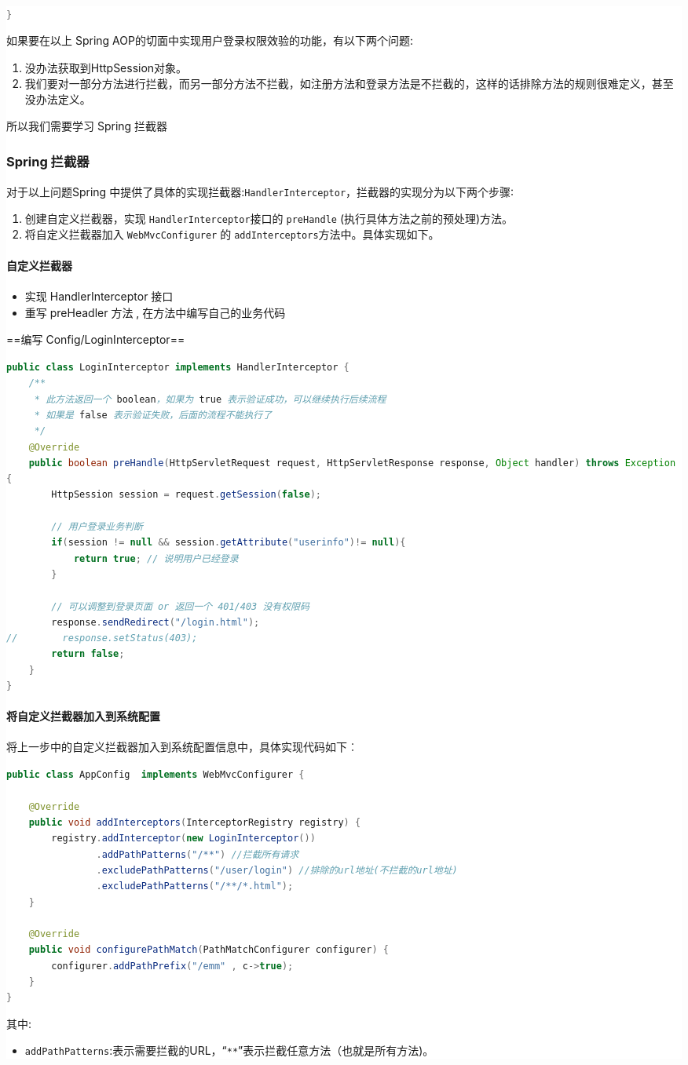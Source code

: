 ```java
}
```

如果要在以上 Spring AOP的切面中实现用户登录权限效验的功能，有以下两个问题:
1. 没办法获取到HttpSession对象。
2. 我们要对一部分方法进行拦截，而另一部分方法不拦截，如注册方法和登录方法是不拦截的，这样的话排除方法的规则很难定义，甚至没办法定义。

所以我们需要学习 Spring 拦截器

### Spring 拦截器
对于以上问题Spring 中提供了具体的实现拦截器:`HandlerInterceptor`，拦截器的实现分为以下两个步骤∶
1. 创建自定义拦截器，实现 `HandlerInterceptor`接口的 `preHandle` (执行具体方法之前的预处理)方法。
2. 将自定义拦截器加入 `WebMvcConfigurer` 的 `addInterceptors`方法中。具体实现如下。

#### 自定义拦截器
- 实现 HandlerInterceptor 接口
- 重写 preHeadler 方法 , 在方法中编写自己的业务代码

==编写 Config/LoginInterceptor==
```java
public class LoginInterceptor implements HandlerInterceptor {  
    /**  
     * 此方法返回一个 boolean，如果为 true 表示验证成功，可以继续执行后续流程  
     * 如果是 false 表示验证失败，后面的流程不能执行了  
     */  
    @Override  
    public boolean preHandle(HttpServletRequest request, HttpServletResponse response, Object handler) throws Exception {  
        HttpSession session = request.getSession(false);  
  
        // 用户登录业务判断  
        if(session != null && session.getAttribute("userinfo")!= null){  
            return true; // 说明用户已经登录  
        }  
  
        // 可以调整到登录页面 or 返回一个 401/403 没有权限码  
        response.sendRedirect("/login.html");  
//        response.setStatus(403);  
        return false;  
    }  
}
```


#### 将自定义拦截器加入到系统配置
将上一步中的自定义拦截器加入到系统配置信息中，具体实现代码如下︰
```java
public class AppConfig  implements WebMvcConfigurer {  
  
    @Override  
    public void addInterceptors(InterceptorRegistry registry) {  
        registry.addInterceptor(new LoginInterceptor())  
                .addPathPatterns("/**") //拦截所有请求  
                .excludePathPatterns("/user/login") //排除的url地址(不拦截的url地址)  
                .excludePathPatterns("/**/*.html");  
    }

	@Override  
	public void configurePathMatch(PathMatchConfigurer configurer) {  
	    configurer.addPathPrefix("/emm" , c->true);  
	}
}
```
其中:
- `addPathPatterns`:表示需要拦截的URL，“`**`”表示拦截任意方法（也就是所有方法)。 